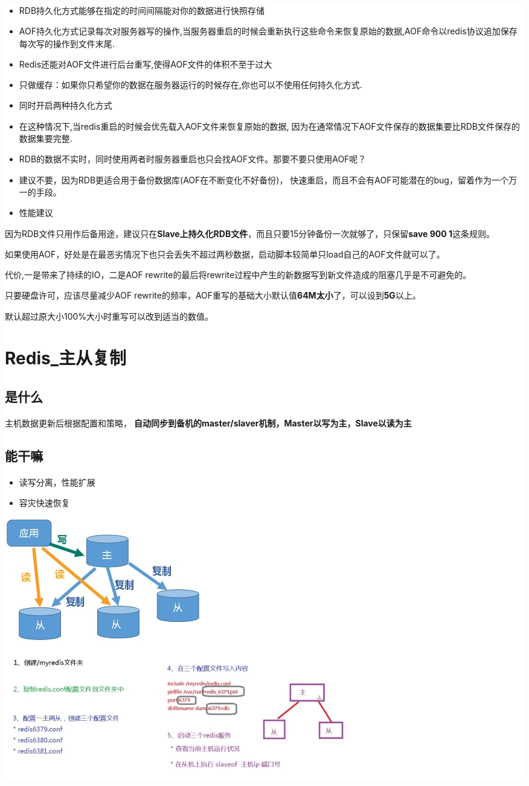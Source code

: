 - RDB持久化方式能够在指定的时间间隔能对你的数据进行快照存储

- AOF持久化方式记录每次对服务器写的操作,当服务器重启的时候会重新执行这些命令来恢复原始的数据,AOF命令以redis协议追加保存每次写的操作到文件末尾. 

- Redis还能对AOF文件进行后台重写,使得AOF文件的体积不至于过大

- 只做缓存：如果你只希望你的数据在服务器运行的时候存在,你也可以不使用任何持久化方式.

- 同时开启两种持久化方式

- 在这种情况下,当redis重启的时候会优先载入AOF文件来恢复原始的数据, 因为在通常情况下AOF文件保存的数据集要比RDB文件保存的数据集要完整.

- RDB的数据不实时，同时使用两者时服务器重启也只会找AOF文件。那要不要只使用AOF呢？ 

- 建议不要，因为RDB更适合用于备份数据库(AOF在不断变化不好备份)， 快速重启，而且不会有AOF可能潜在的bug，留着作为一个万一的手段。

- 性能建议

因为RDB文件只用作后备用途，建议只在**Slave上持久化RDB文件**，而且只要15分钟备份一次就够了，只保留**save 900 1**这条规则。 

如果使用AOF，好处是在最恶劣情况下也只会丢失不超过两秒数据，启动脚本较简单只load自己的AOF文件就可以了。

代价,一是带来了持续的IO，二是AOF rewrite的最后将rewrite过程中产生的新数据写到新文件造成的阻塞几乎是不可避免的。

只要硬盘许可，应该尽量减少AOF rewrite的频率，AOF重写的基础大小默认值**64M太小**了，可以设到**5G**以上。

默认超过原大小100%大小时重写可以改到适当的数值。

# Redis_主从复制

## 是什么

主机数据更新后根据配置和策略， **自动同步到备机的master/slaver机制，Master以写为主，Slave以读为主**

## 能干嘛

- 读写分离，性能扩展

- 容灾快速恢复

![img](Redis.assets/wps164.png) 

![img](Redis.assets/wps165.jpg) 
